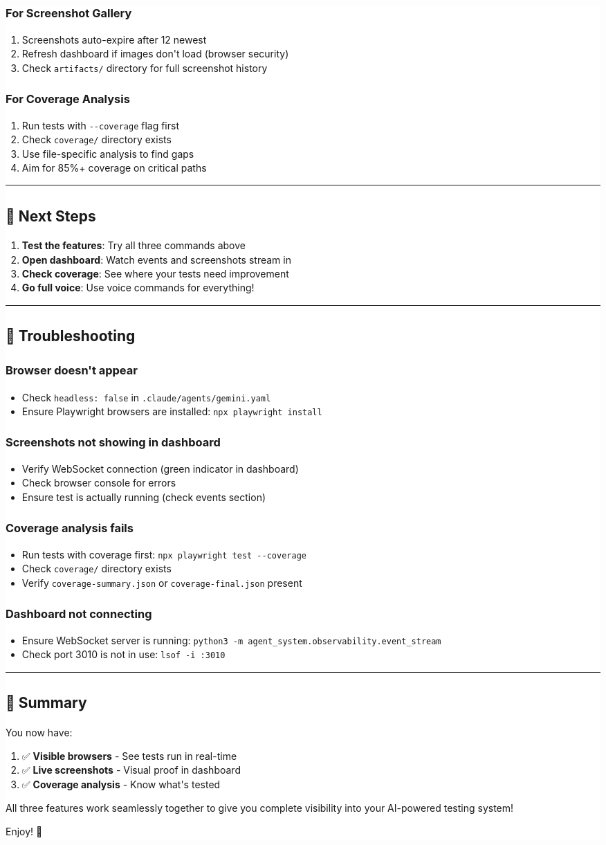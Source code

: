 ### For Screenshot Gallery
1. Screenshots auto-expire after 12 newest
2. Refresh dashboard if images don't load (browser security)
3. Check `artifacts/` directory for full screenshot history

### For Coverage Analysis
1. Run tests with `--coverage` flag first
2. Check `coverage/` directory exists
3. Use file-specific analysis to find gaps
4. Aim for 85%+ coverage on critical paths

---

## 🚀 Next Steps

1. **Test the features**: Try all three commands above
2. **Open dashboard**: Watch events and screenshots stream in
3. **Check coverage**: See where your tests need improvement
4. **Go full voice**: Use voice commands for everything!

---

## 🐛 Troubleshooting

### Browser doesn't appear
- Check `headless: false` in `.claude/agents/gemini.yaml`
- Ensure Playwright browsers are installed: `npx playwright install`

### Screenshots not showing in dashboard
- Verify WebSocket connection (green indicator in dashboard)
- Check browser console for errors
- Ensure test is actually running (check events section)

### Coverage analysis fails
- Run tests with coverage first: `npx playwright test --coverage`
- Check `coverage/` directory exists
- Verify `coverage-summary.json` or `coverage-final.json` present

### Dashboard not connecting
- Ensure WebSocket server is running: `python3 -m agent_system.observability.event_stream`
- Check port 3010 is not in use: `lsof -i :3010`

---

## 📝 Summary

You now have:
1. ✅ **Visible browsers** - See tests run in real-time
2. ✅ **Live screenshots** - Visual proof in dashboard
3. ✅ **Coverage analysis** - Know what's tested

All three features work seamlessly together to give you complete visibility into your AI-powered testing system!

Enjoy! 🎉
